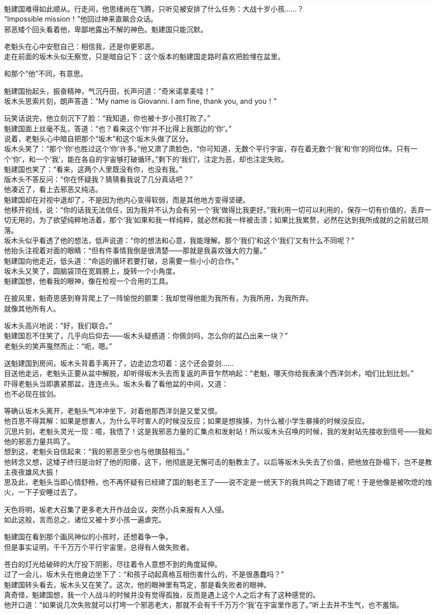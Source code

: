 魁建国难得如此顺从。行走间，他思绪尚在飞腾，只听见被安排了什么任务：大战十岁小孩……？   
“Impossible mission！”他回过神来直飙合众话。   
邪恶矮个回头看着他，卑鄙地露出不解的神色。魁建国只能沉默。   
  
老魁头在心中安慰自己：相信我，还是你更邪恶。   
走在前面的坂木头似无察觉，只是暗自记下：这个版本的魁建国走路时喜欢把脸埋在盆里。  
  
和那个“他”不同，有意思。   
  
魁建国抬起头，振奋精神，气沉丹田，长声问道：“奇米诺拿麦哇！”   
坂木头思索片刻，朗声答道：“My name is Giovanni. I am fine, thank you, and you！”  
  
玩笑话说完，他立刻沉下了脸：“我知道，你也被十岁小孩打败了。”   
魁建国面上丝毫不乱，答道：“也？看来这个‘你’并不比得上我那边的‘你’。”   
说着，老魁头心中暗自把那个“坂木”和这个坂木头做了区分。   
坂木头笑了：“那个‘你’也胜过这个‘你’许多。”他又肃了肃脸色，“你可知道，无数个平行宇宙，存在着无数个‘我’和‘你’的同位体。只有一个‘你’，和一个‘我’，能在各自的宇宙够打破循环。”剩下的‘我们’，注定为恶，却也注定失败。   
魁建国也笑了：“看来，这两个人里既没有你，也没有我。”   
版木头不答反问：“你在怀疑我？猜猜看我说了几分真话吧？”   
他凑近了，看上去邪恶又纯洁。   
魁建国却在对视中退却了，不是因为他内心变得软弱，而是其他地方变得坚硬。   
他移开视线，说：“你的话我无法信任，因为我并不认为会有另一个‘我’做得比我更好。”我利用一切可以利用的，保存一切有价值的，丢弃一切无用的，为了欲望纯粹地活着，那个‘我’如果和我一样纯粹，就必然和我一样被击溃；如果比我累赘，必然在达到我所成就的之前就已陨落。   
坂木头似乎看透了他的想法，低声说道：“你的想法和心意，我能理解。那个‘我们’和这个‘我们’又有什么不同呢？”   
他抬头注视着对面的眼睛：“但有件事情我倒是很清楚——那就是我喜欢强大的力量。”   
魁建国向他走近，低头道：“命运的循环若要打破，总需要一些小小的合作。”   
坂木头又笑了，圆脑袋顶在宽肩膀上，旋转一个小角度。   
魁建国想，他看我的眼神，像在检视一个合用的工具。   
  
在披风里，魁奇思感到脊背爬上了一阵愉悦的颤栗：我却觉得他能为我所有，为我所用，为我所弃。   
就像其他所有人。  
  
坂木头高兴地说：“好，我们联合。”   
魁建国忍不住笑了，几乎向后仰去——坂木头疑惑道：你佩剑吗，怎么你的盆凸出来一块？”   
老魁头的笑声戛然而止：“呃，嗯。”   
  
送魁建国到房间，坂木头背着手离开了，边走边念叨着：这个还会耍剑……   
目送他走远，老魁头正要从盆中解脱，却听得坂木头去而复返的声音乍然响起：“老魁，哪天你给我表演个西洋剑术，咱们比划比划。”   
吓得老魁头当即裹紧那盆，连连点头。坂木头看了看他盆的中间，又道：   
也不必现在拔剑。  
  
等确认坂木头离开，老魁头气冲冲坐下，对着他那西洋剑是又爱又恨。   
他百思不得其解：如果是想害人，为什么平时害人的时候没反应；如果是想挨揍，为什么被小学生暴揍的时候没反应。   
沉思片刻，老魁头灵光一现：噫，我悟了！这是我邪恶力量的汇集点和发射站！所以坂木头召唤的时候，我的发射站先接收到信号——我和他的邪恶力量共鸣了。   
想到这，老魁头自信起来：“我的邪恶至少也与他旗鼓相当。”   
他转念又想，这矮子终归是治好了他的阳痿，这下，他彻底是无懈可击的魁教主了。以后等坂木头失去了价值，把他放在卧榻下，岂不是教主夜夜雄风大振！   
思及此，老魁头当即心情舒畅，也不再怀疑有已经建了国的魁老王了——说不定是一统天下的我共鸣之下跑错了呢！于是他像是被吹熄的烛火，一下子安睡过去了。  
  
天色将明，坂老大召集了更多老大开作战会议，突然小兵来报有人入侵。   
如此这般，言而总之，诸位又被十岁小孩一遍虐完。  
  
魁建国在看到那个画风神似的小孩时，还想着争一争。   
但是事实证明，千千万万个平行宇宙里，总得有人做失败者。  
  
苍白的灯光给破碎的大厅投下阴影，尽往着令人意想不到的角度延伸。   
过了一会儿，坂木头在他身边坐下了：“和孩子动起真格互相伤害什么的，不是很愚蠢吗？”   
魁建国转头看去，坂木头又在笑了。这次，他的眼神里有笃定，那是看失败者的眼神。   
真奇怪，魁建国想，我一个人战斗的时候并没有觉得孤独，反而是遇上这个人之后才有了这种感觉的。   
他开口道：“如果说几次失败就可以打垮一个邪恶老大，那就不会有千千万万个‘我’在宇宙里作恶了。”听上去并不生气，也不羞恼。  
  